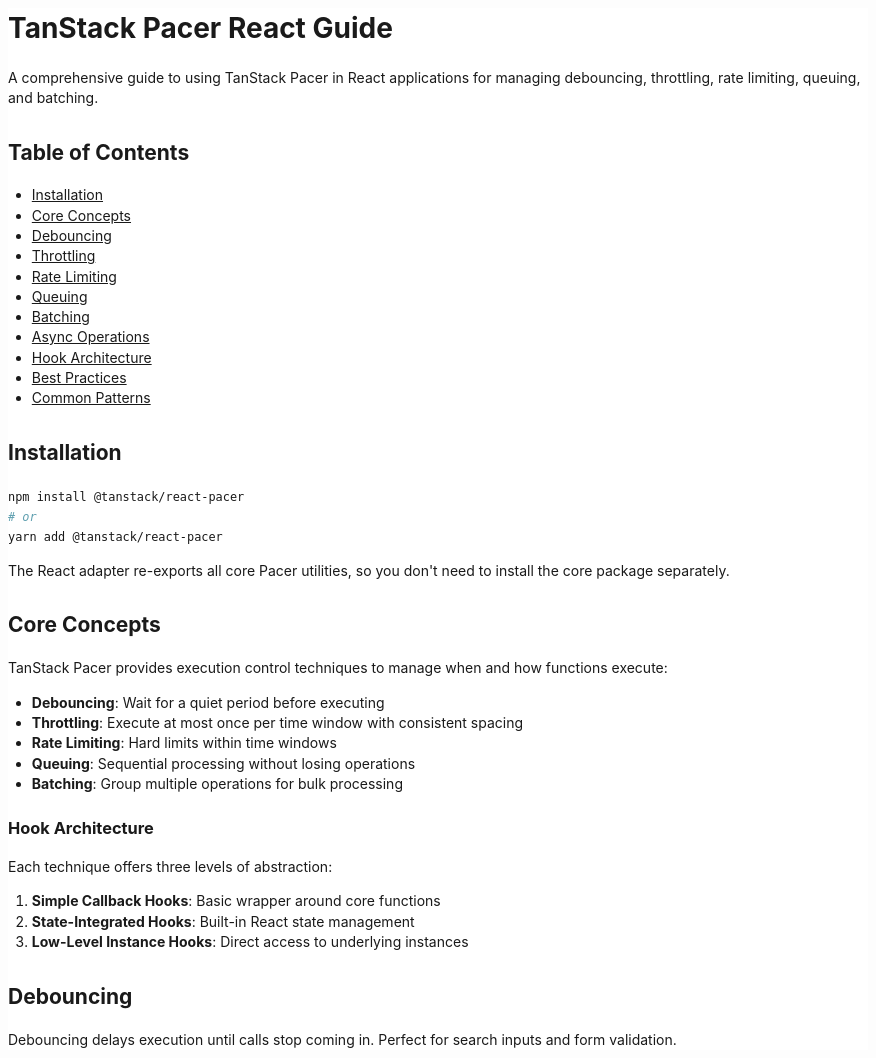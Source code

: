# TanStack Pacer React Guide

A comprehensive guide to using TanStack Pacer in React applications for managing debouncing, throttling, rate limiting, queuing, and batching.

## Table of Contents

- [Installation](#installation)
- [Core Concepts](#core-concepts)
- [Debouncing](#debouncing)
- [Throttling](#throttling)
- [Rate Limiting](#rate-limiting)
- [Queuing](#queuing)
- [Batching](#batching)
- [Async Operations](#async-operations)
- [Hook Architecture](#hook-architecture)
- [Best Practices](#best-practices)
- [Common Patterns](#common-patterns)

## Installation

```bash
npm install @tanstack/react-pacer
# or
yarn add @tanstack/react-pacer
```

The React adapter re-exports all core Pacer utilities, so you don't need to install the core package separately.

## Core Concepts

TanStack Pacer provides execution control techniques to manage when and how functions execute:

- **Debouncing**: Wait for a quiet period before executing
- **Throttling**: Execute at most once per time window with consistent spacing
- **Rate Limiting**: Hard limits within time windows
- **Queuing**: Sequential processing without losing operations
- **Batching**: Group multiple operations for bulk processing

### Hook Architecture

Each technique offers three levels of abstraction:

1. **Simple Callback Hooks**: Basic wrapper around core functions
2. **State-Integrated Hooks**: Built-in React state management
3. **Low-Level Instance Hooks**: Direct access to underlying instances

## Debouncing

Debouncing delays execution until calls stop coming in. Perfect for search inputs and form validation.
